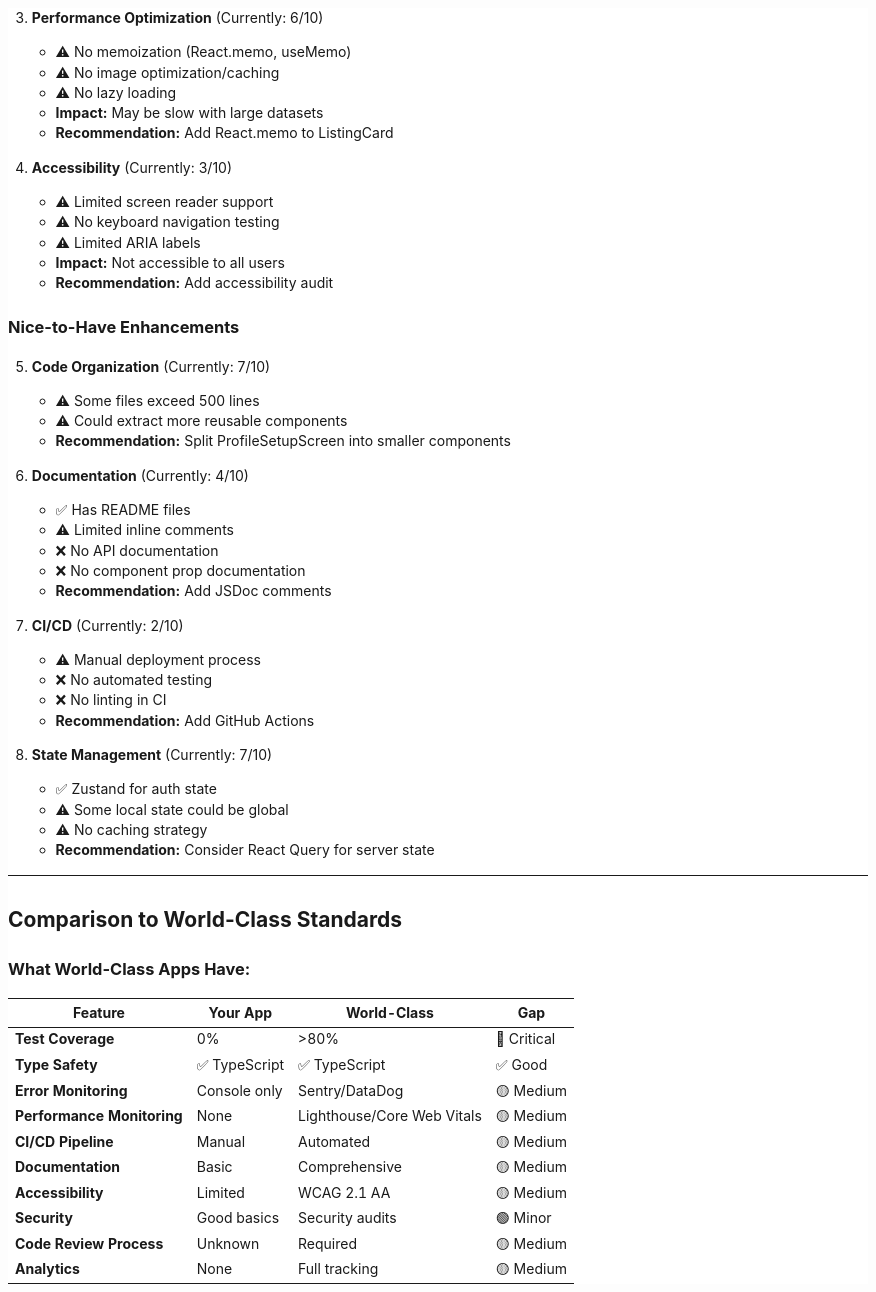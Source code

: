 3. **Performance Optimization** (Currently: 6/10)
   - ⚠️ No memoization (React.memo, useMemo)
   - ⚠️ No image optimization/caching
   - ⚠️ No lazy loading
   - **Impact:** May be slow with large datasets
   - **Recommendation:** Add React.memo to ListingCard

4. **Accessibility** (Currently: 3/10)
   - ⚠️ Limited screen reader support
   - ⚠️ No keyboard navigation testing
   - ⚠️ Limited ARIA labels
   - **Impact:** Not accessible to all users
   - **Recommendation:** Add accessibility audit

### Nice-to-Have Enhancements

5. **Code Organization** (Currently: 7/10)
   - ⚠️ Some files exceed 500 lines
   - ⚠️ Could extract more reusable components
   - **Recommendation:** Split ProfileSetupScreen into smaller components

6. **Documentation** (Currently: 4/10)
   - ✅ Has README files
   - ⚠️ Limited inline comments
   - ❌ No API documentation
   - ❌ No component prop documentation
   - **Recommendation:** Add JSDoc comments

7. **CI/CD** (Currently: 2/10)
   - ⚠️ Manual deployment process
   - ❌ No automated testing
   - ❌ No linting in CI
   - **Recommendation:** Add GitHub Actions

8. **State Management** (Currently: 7/10)
   - ✅ Zustand for auth state
   - ⚠️ Some local state could be global
   - ⚠️ No caching strategy
   - **Recommendation:** Consider React Query for server state

---

## Comparison to World-Class Standards

### What World-Class Apps Have:

| Feature | Your App | World-Class | Gap |
|---------|----------|-------------|-----|
| **Test Coverage** | 0% | >80% | 🔴 Critical |
| **Type Safety** | ✅ TypeScript | ✅ TypeScript | ✅ Good |
| **Error Monitoring** | Console only | Sentry/DataDog | 🟡 Medium |
| **Performance Monitoring** | None | Lighthouse/Core Web Vitals | 🟡 Medium |
| **CI/CD Pipeline** | Manual | Automated | 🟡 Medium |
| **Documentation** | Basic | Comprehensive | 🟡 Medium |
| **Accessibility** | Limited | WCAG 2.1 AA | 🟡 Medium |
| **Security** | Good basics | Security audits | 🟢 Minor |
| **Code Review Process** | Unknown | Required | 🟡 Medium |
| **Analytics** | None | Full tracking | 🟡 Medium |
